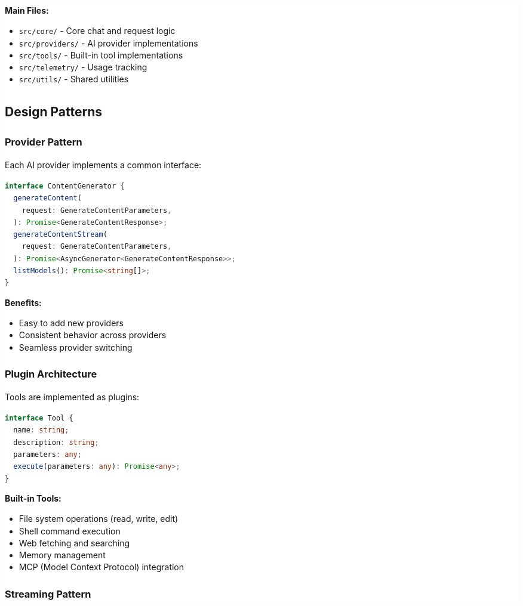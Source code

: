**Main Files:**

- `src/core/` - Core chat and request logic
- `src/providers/` - AI provider implementations
- `src/tools/` - Built-in tool implementations
- `src/telemetry/` - Usage tracking
- `src/utils/` - Shared utilities

## Design Patterns

### Provider Pattern

Each AI provider implements a common interface:

```typescript
interface ContentGenerator {
  generateContent(
    request: GenerateContentParameters,
  ): Promise<GenerateContentResponse>;
  generateContentStream(
    request: GenerateContentParameters,
  ): Promise<AsyncGenerator<GenerateContentResponse>>;
  listModels(): Promise<string[]>;
}
```

**Benefits:**

- Easy to add new providers
- Consistent behavior across providers
- Seamless provider switching

### Plugin Architecture

Tools are implemented as plugins:

```typescript
interface Tool {
  name: string;
  description: string;
  parameters: any;
  execute(parameters: any): Promise<any>;
}
```

**Built-in Tools:**

- File system operations (read, write, edit)
- Shell command execution
- Web fetching and searching
- Memory management
- MCP (Model Context Protocol) integration

### Streaming Pattern
